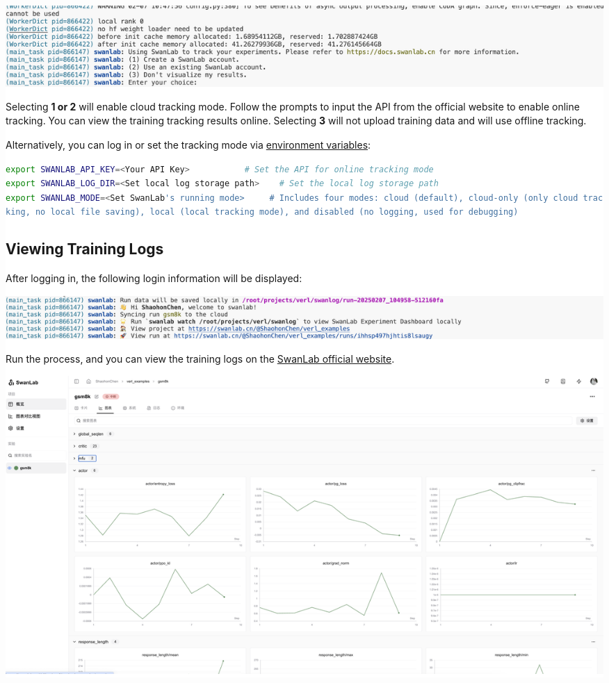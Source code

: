 ![select](verl/select.png)

Selecting **1 or 2** will enable cloud tracking mode. Follow the prompts to input the API from the official website to enable online tracking. You can view the training tracking results online. Selecting **3** will not upload training data and will use offline tracking.

Alternatively, you can log in or set the tracking mode via [environment variables](/api/environment-variable):

```bash
export SWANLAB_API_KEY=<Your API Key>           # Set the API for online tracking mode
export SWANLAB_LOG_DIR=<Set local log storage path>    # Set the local log storage path
export SWANLAB_MODE=<Set SwanLab's running mode>     # Includes four modes: cloud (default), cloud-only (only cloud tracking, no local file saving), local (local tracking mode), and disabled (no logging, used for debugging)
```

## Viewing Training Logs

After logging in, the following login information will be displayed:

![track](verl/track.png)

Run the process, and you can view the training logs on the [SwanLab official website](https://swanlab.cn).

![remote](verl/remote.png)
